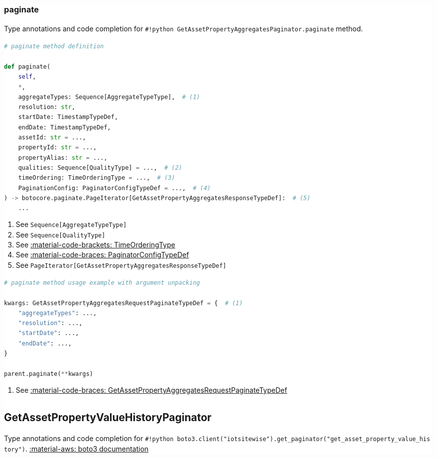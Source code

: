 
### paginate

Type annotations and code completion for `#!python GetAssetPropertyAggregatesPaginator.paginate` method.

```python
# paginate method definition

def paginate(
    self,
    *,
    aggregateTypes: Sequence[AggregateTypeType],  # (1)
    resolution: str,
    startDate: TimestampTypeDef,
    endDate: TimestampTypeDef,
    assetId: str = ...,
    propertyId: str = ...,
    propertyAlias: str = ...,
    qualities: Sequence[QualityType] = ...,  # (2)
    timeOrdering: TimeOrderingType = ...,  # (3)
    PaginationConfig: PaginatorConfigTypeDef = ...,  # (4)
) -> botocore.paginate.PageIterator[GetAssetPropertyAggregatesResponseTypeDef]:  # (5)
    ...
```

1. See `Sequence[AggregateTypeType]`
2. See `Sequence[QualityType]`
3. See [:material-code-brackets: TimeOrderingType](./literals.md#timeorderingtype)
4. See [:material-code-braces: PaginatorConfigTypeDef](./type_defs.md#paginatorconfigtypedef)
5. See `PageIterator[GetAssetPropertyAggregatesResponseTypeDef]`


```python
# paginate method usage example with argument unpacking

kwargs: GetAssetPropertyAggregatesRequestPaginateTypeDef = {  # (1)
    "aggregateTypes": ...,
    "resolution": ...,
    "startDate": ...,
    "endDate": ...,
}

parent.paginate(**kwargs)
```

1. See [:material-code-braces: GetAssetPropertyAggregatesRequestPaginateTypeDef](./type_defs.md#getassetpropertyaggregatesrequestpaginatetypedef)
## GetAssetPropertyValueHistoryPaginator

Type annotations and code completion for `#!python boto3.client("iotsitewise").get_paginator("get_asset_property_value_history")`.
[:material-aws: boto3 documentation](https://boto3.amazonaws.com/v1/documentation/api/latest/reference/services/iotsitewise/paginator/GetAssetPropertyValueHistory.html#IoTSiteWise.Paginator.GetAssetPropertyValueHistory)

